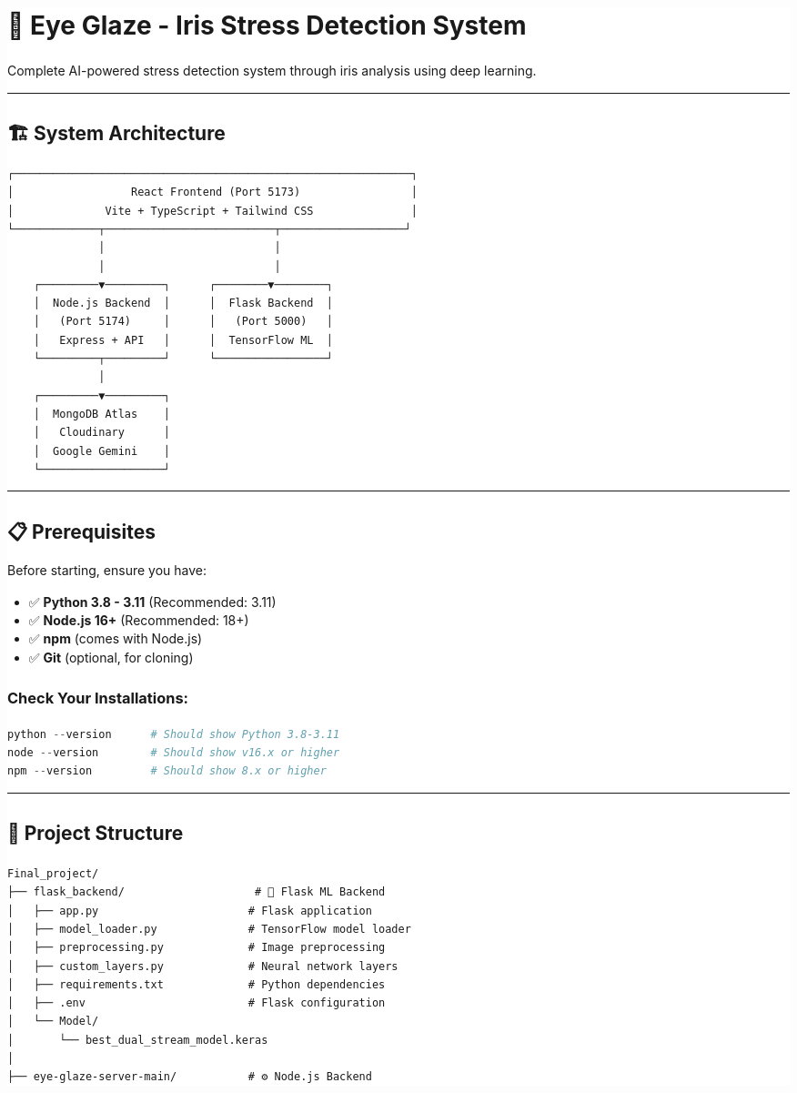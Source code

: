 # 🎯 Eye Glaze - Iris Stress Detection System

Complete AI-powered stress detection system through iris analysis using deep learning.

---

## 🏗️ System Architecture

```
┌─────────────────────────────────────────────────────────────┐
│                  React Frontend (Port 5173)                 │
│              Vite + TypeScript + Tailwind CSS               │
└─────────────┬──────────────────────────┬───────────────────┘
              │                          │
              │                          │
    ┌─────────▼─────────┐      ┌────────▼────────┐
    │  Node.js Backend  │      │  Flask Backend  │
    │   (Port 5174)     │      │   (Port 5000)   │
    │   Express + API   │      │  TensorFlow ML  │
    └─────────┬─────────┘      └─────────────────┘
              │
    ┌─────────▼─────────┐
    │  MongoDB Atlas    │
    │   Cloudinary      │
    │  Google Gemini    │
    └───────────────────┘
```

---

## 📋 Prerequisites

Before starting, ensure you have:

- ✅ **Python 3.8 - 3.11** (Recommended: 3.11)
- ✅ **Node.js 16+** (Recommended: 18+)
- ✅ **npm** (comes with Node.js)
- ✅ **Git** (optional, for cloning)

### Check Your Installations:

```powershell
python --version      # Should show Python 3.8-3.11
node --version        # Should show v16.x or higher
npm --version         # Should show 8.x or higher
```

---

## 📁 Project Structure

```
Final_project/
├── flask_backend/                    # 🔬 Flask ML Backend
│   ├── app.py                       # Flask application
│   ├── model_loader.py              # TensorFlow model loader
│   ├── preprocessing.py             # Image preprocessing
│   ├── custom_layers.py             # Neural network layers
│   ├── requirements.txt             # Python dependencies
│   ├── .env                         # Flask configuration
│   └── Model/
│       └── best_dual_stream_model.keras
│
├── eye-glaze-server-main/           # ⚙️ Node.js Backend
```